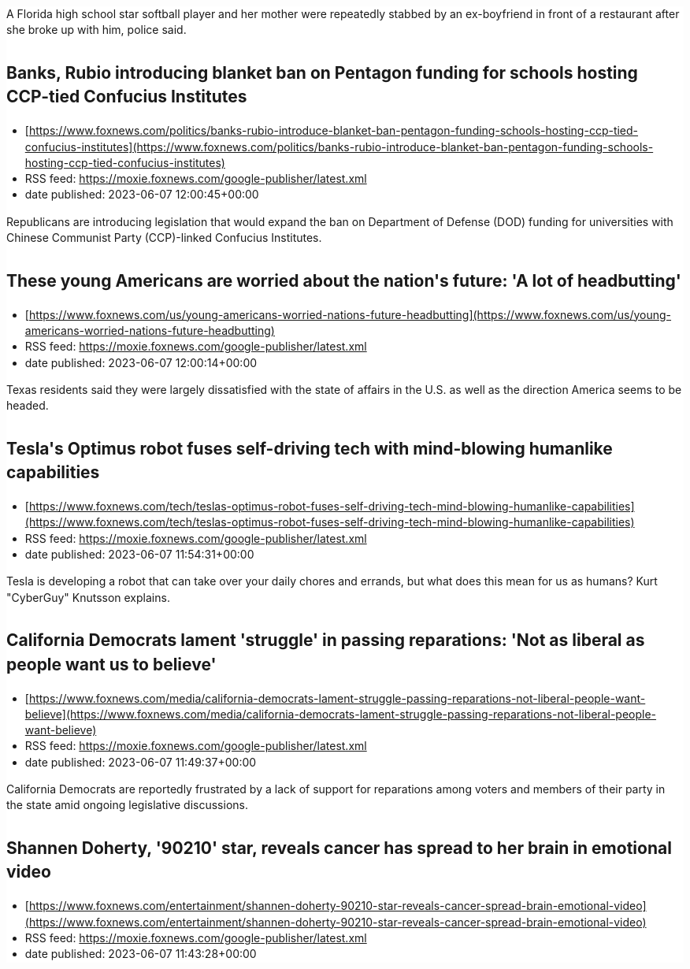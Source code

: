 A Florida high school star softball player and her mother were repeatedly stabbed by an ex-boyfriend in front of a restaurant after she broke up with him, police said.

## Banks, Rubio introducing blanket ban on Pentagon funding for schools hosting CCP-tied Confucius Institutes
 - [https://www.foxnews.com/politics/banks-rubio-introduce-blanket-ban-pentagon-funding-schools-hosting-ccp-tied-confucius-institutes](https://www.foxnews.com/politics/banks-rubio-introduce-blanket-ban-pentagon-funding-schools-hosting-ccp-tied-confucius-institutes)
 - RSS feed: https://moxie.foxnews.com/google-publisher/latest.xml
 - date published: 2023-06-07 12:00:45+00:00

Republicans are introducing legislation that would expand the ban on Department of Defense (DOD) funding for universities with Chinese Communist Party (CCP)-linked Confucius Institutes.

## These young Americans are worried about the nation's future: 'A lot of headbutting'
 - [https://www.foxnews.com/us/young-americans-worried-nations-future-headbutting](https://www.foxnews.com/us/young-americans-worried-nations-future-headbutting)
 - RSS feed: https://moxie.foxnews.com/google-publisher/latest.xml
 - date published: 2023-06-07 12:00:14+00:00

Texas residents said they were largely dissatisfied with the state of affairs in the U.S. as well as the direction America seems to be headed.

## Tesla's Optimus robot fuses self-driving tech with mind-blowing humanlike capabilities
 - [https://www.foxnews.com/tech/teslas-optimus-robot-fuses-self-driving-tech-mind-blowing-humanlike-capabilities](https://www.foxnews.com/tech/teslas-optimus-robot-fuses-self-driving-tech-mind-blowing-humanlike-capabilities)
 - RSS feed: https://moxie.foxnews.com/google-publisher/latest.xml
 - date published: 2023-06-07 11:54:31+00:00

Tesla is developing a robot that can take over your daily chores and errands, but what does this mean for us as humans? Kurt &quot;CyberGuy&quot; Knutsson explains.

## California Democrats lament 'struggle' in passing reparations: 'Not as liberal as people want us to believe'
 - [https://www.foxnews.com/media/california-democrats-lament-struggle-passing-reparations-not-liberal-people-want-believe](https://www.foxnews.com/media/california-democrats-lament-struggle-passing-reparations-not-liberal-people-want-believe)
 - RSS feed: https://moxie.foxnews.com/google-publisher/latest.xml
 - date published: 2023-06-07 11:49:37+00:00

California Democrats are reportedly frustrated by a lack of support for reparations among voters and members of their party in the state amid ongoing legislative discussions.

## Shannen Doherty, '90210' star, reveals cancer has spread to her brain in emotional video
 - [https://www.foxnews.com/entertainment/shannen-doherty-90210-star-reveals-cancer-spread-brain-emotional-video](https://www.foxnews.com/entertainment/shannen-doherty-90210-star-reveals-cancer-spread-brain-emotional-video)
 - RSS feed: https://moxie.foxnews.com/google-publisher/latest.xml
 - date published: 2023-06-07 11:43:28+00:00
